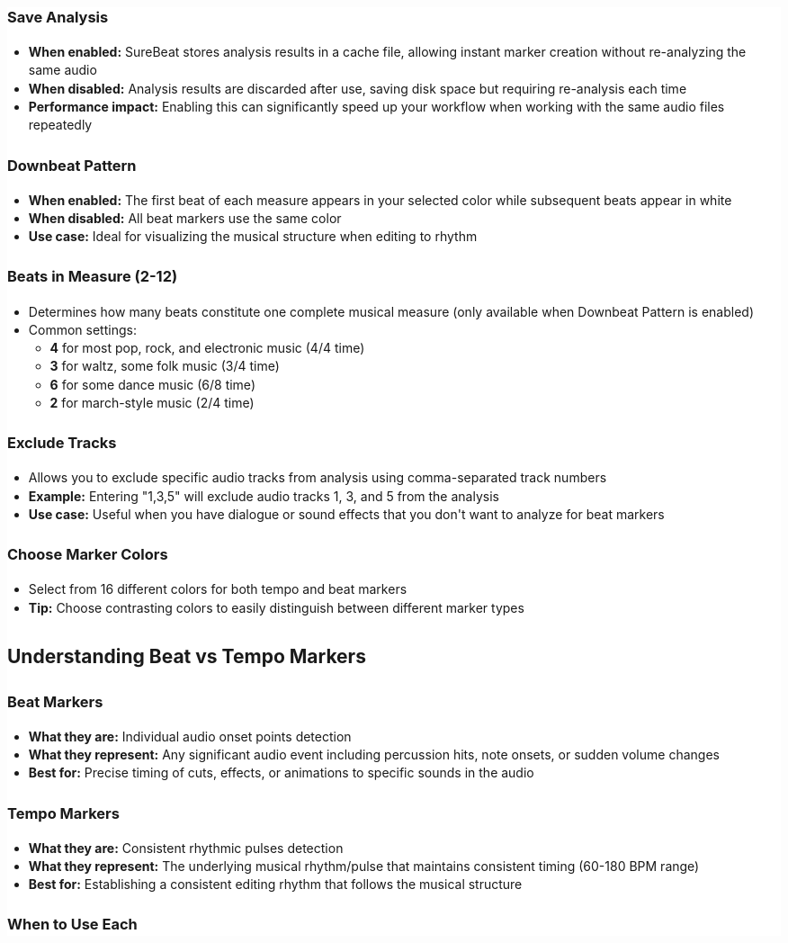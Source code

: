 ### Save Analysis
- **When enabled:** SureBeat stores analysis results in a cache file, allowing instant marker creation without re-analyzing the same audio
- **When disabled:** Analysis results are discarded after use, saving disk space but requiring re-analysis each time
- **Performance impact:** Enabling this can significantly speed up your workflow when working with the same audio files repeatedly

### Downbeat Pattern
- **When enabled:** The first beat of each measure appears in your selected color while subsequent beats appear in white
- **When disabled:** All beat markers use the same color
- **Use case:** Ideal for visualizing the musical structure when editing to rhythm

### Beats in Measure (2-12)
- Determines how many beats constitute one complete musical measure (only available when Downbeat Pattern is enabled)
- Common settings:
  - **4** for most pop, rock, and electronic music (4/4 time)
  - **3** for waltz, some folk music (3/4 time)
  - **6** for some dance music (6/8 time)
  - **2** for march-style music (2/4 time)

### Exclude Tracks
- Allows you to exclude specific audio tracks from analysis using comma-separated track numbers
- **Example:** Entering "1,3,5" will exclude audio tracks 1, 3, and 5 from the analysis
- **Use case:** Useful when you have dialogue or sound effects that you don't want to analyze for beat markers

### Choose Marker Colors
- Select from 16 different colors for both tempo and beat markers
- **Tip:** Choose contrasting colors to easily distinguish between different marker types

## Understanding Beat vs Tempo Markers

### Beat Markers
- **What they are:** Individual audio onset points detection
- **What they represent:** Any significant audio event including percussion hits, note onsets, or sudden volume changes
- **Best for:** Precise timing of cuts, effects, or animations to specific sounds in the audio

### Tempo Markers
- **What they are:** Consistent rhythmic pulses detection
- **What they represent:** The underlying musical rhythm/pulse that maintains consistent timing (60-180 BPM range)
- **Best for:** Establishing a consistent editing rhythm that follows the musical structure

### When to Use Each
